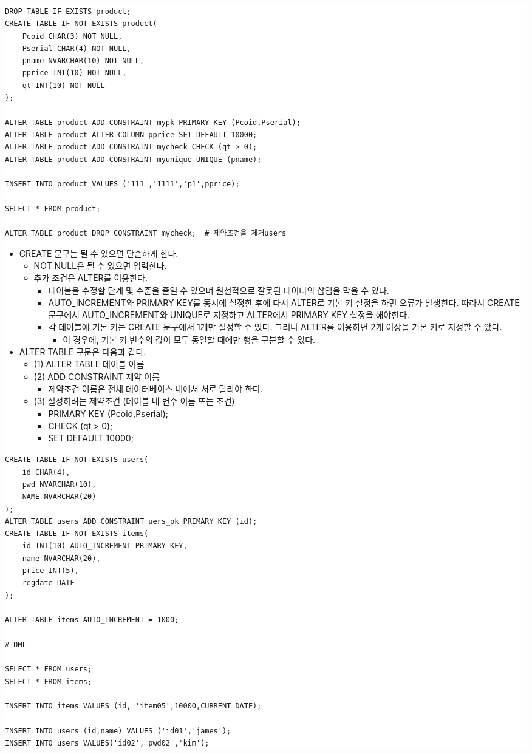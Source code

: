 ```mariadb
DROP TABLE IF EXISTS product;
CREATE TABLE IF NOT EXISTS product(
	Pcoid CHAR(3) NOT NULL,
	Pserial CHAR(4) NOT NULL,
	pname NVARCHAR(10) NOT NULL,
	pprice INT(10) NOT NULL,
	qt INT(10) NOT NULL
);

ALTER TABLE product ADD CONSTRAINT mypk PRIMARY KEY (Pcoid,Pserial);
ALTER TABLE product ALTER COLUMN pprice SET DEFAULT 10000;
ALTER TABLE product ADD CONSTRAINT mycheck CHECK (qt > 0);
ALTER TABLE product ADD CONSTRAINT myunique UNIQUE (pname);

INSERT INTO product VALUES ('111','1111','p1',pprice);

SELECT * FROM product;

ALTER TABLE product DROP CONSTRAINT mycheck;  # 제약조건을 제거users
```

 * CREATE 문구는 될 수 있으면 단순하게 한다.
   	* NOT NULL은 될 수 있으면 입력한다.
    * 추가 조건은 ALTER를 이용한다.
      	* 데이블을 수정할 단계 및 수준을 줄일 수 있으며 원천적으로 잘못된 데이터의 삽입을 막을 수 있다.
      	* AUTO_INCREMENT와 PRIMARY KEY를 동시에 설정한 후에 다시 ALTER로 기본 키 설정을 하면 오류가 발생한다. 따라서 CREATE 문구에서 AUTO_INCREMENT와 UNIQUE로 지정하고 ALTER에서 PRIMARY KEY 설정을 해야한다. 
       * 각 테이블에 기본 키는 CREATE 문구에서 1개만 설정할 수 있다. 그러나 ALTER를 이용하면 2개 이상을 기본 키로 지정할 수 았다.
         	* 이 경우에, 기본 키 변수의 값이 모두 동일할 때에만 행을 구분할 수 있다.
 * ALTER TABLE 구문은 다음과 같다.
   	* (1) ALTER TABLE 테이블 이름
    * (2) ADD CONSTRAINT 제약 이름
      	* 제약조건 이름은 전체 데이터베이스 내에서 서로 달라야 한다.
    * (3) 설정하려는 제약조건 (테이블 내 변수 이름 또는 조건)
      	* PRIMARY KEY (Pcoid,Pserial);
      	* CHECK (qt > 0);
      	* SET DEFAULT 10000;

```mariadb
CREATE TABLE IF NOT EXISTS users(
	id CHAR(4),
	pwd NVARCHAR(10),
	NAME NVARCHAR(20)
);
ALTER TABLE users ADD CONSTRAINT uers_pk PRIMARY KEY (id);
CREATE TABLE IF NOT EXISTS items(
	id INT(10) AUTO_INCREMENT PRIMARY KEY,
	name NVARCHAR(20),
	price INT(5),
	regdate DATE
);

ALTER TABLE items AUTO_INCREMENT = 1000;

# DML

SELECT * FROM users;
SELECT * FROM items;

INSERT INTO items VALUES (id, 'item05',10000,CURRENT_DATE);

INSERT INTO users (id,name) VALUES ('id01','james');
INSERT INTO users VALUES('id02','pwd02','kim');

```